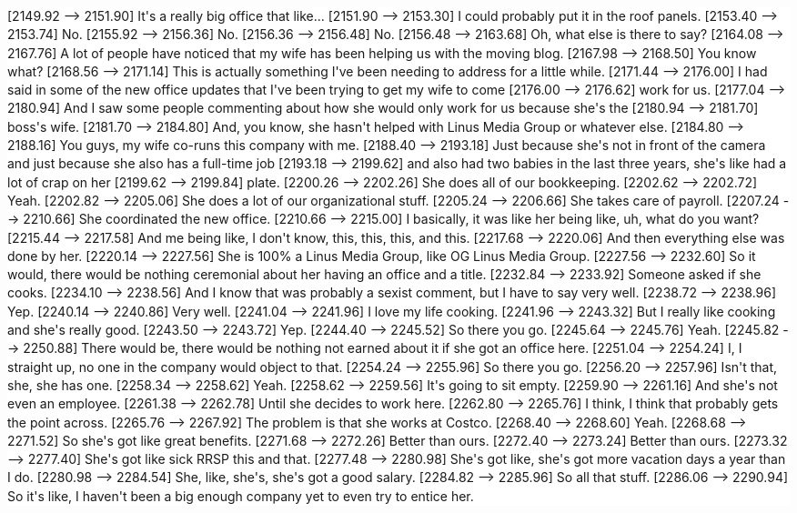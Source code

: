 [2149.92 --> 2151.90]  It's a really big office that like...
[2151.90 --> 2153.30]  I could probably put it in the roof panels.
[2153.40 --> 2153.74]  No.
[2155.92 --> 2156.36]  No.
[2156.36 --> 2156.48]  No.
[2156.48 --> 2163.68]  Oh, what else is there to say?
[2164.08 --> 2167.76]  A lot of people have noticed that my wife has been helping us with the moving blog.
[2167.98 --> 2168.50]  You know what?
[2168.56 --> 2171.14]  This is actually something I've been needing to address for a little while.
[2171.44 --> 2176.00]  I had said in some of the new office updates that I've been trying to get my wife to come
[2176.00 --> 2176.62]  work for us.
[2177.04 --> 2180.94]  And I saw some people commenting about how she would only work for us because she's the
[2180.94 --> 2181.70]  boss's wife.
[2181.70 --> 2184.80]  And, you know, she hasn't helped with Linus Media Group or whatever else.
[2184.80 --> 2188.16]  You guys, my wife co-runs this company with me.
[2188.40 --> 2193.18]  Just because she's not in front of the camera and just because she also has a full-time job
[2193.18 --> 2199.62]  and also had two babies in the last three years, she's like had a lot of crap on her
[2199.62 --> 2199.84]  plate.
[2200.26 --> 2202.26]  She does all of our bookkeeping.
[2202.62 --> 2202.72]  Yeah.
[2202.82 --> 2205.06]  She does a lot of our organizational stuff.
[2205.24 --> 2206.66]  She takes care of payroll.
[2207.24 --> 2210.66]  She coordinated the new office.
[2210.66 --> 2215.00]  I basically, it was like her being like, uh, what do you want?
[2215.44 --> 2217.58]  And me being like, I don't know, this, this, this, and this.
[2217.68 --> 2220.06]  And then everything else was done by her.
[2220.14 --> 2227.56]  She is 100% a Linus Media Group, like OG Linus Media Group.
[2227.56 --> 2232.60]  So it would, there would be nothing ceremonial about her having an office and a title.
[2232.84 --> 2233.92]  Someone asked if she cooks.
[2234.10 --> 2238.56]  And I know that was probably a sexist comment, but I have to say very well.
[2238.72 --> 2238.96]  Yep.
[2240.14 --> 2240.86]  Very well.
[2241.04 --> 2241.96]  I love my life cooking.
[2241.96 --> 2243.32]  But I really like cooking and she's really good.
[2243.50 --> 2243.72]  Yep.
[2244.40 --> 2245.52]  So there you go.
[2245.64 --> 2245.76]  Yeah.
[2245.82 --> 2250.88]  There would be, there would be nothing not earned about it if she got an office here.
[2251.04 --> 2254.24]  I, I straight up, no one in the company would object to that.
[2254.24 --> 2255.96]  So there you go.
[2256.20 --> 2257.96]  Isn't that, she, she has one.
[2258.34 --> 2258.62]  Yeah.
[2258.62 --> 2259.56]  It's going to sit empty.
[2259.90 --> 2261.16]  And she's not even an employee.
[2261.38 --> 2262.78]  Until she decides to work here.
[2262.80 --> 2265.76]  I think, I think that probably gets the point across.
[2265.76 --> 2267.92]  The problem is that she works at Costco.
[2268.40 --> 2268.60]  Yeah.
[2268.68 --> 2271.52]  So she's got like great benefits.
[2271.68 --> 2272.26]  Better than ours.
[2272.40 --> 2273.24]  Better than ours.
[2273.32 --> 2277.40]  She's got like sick RRSP this and that.
[2277.48 --> 2280.98]  She's got like, she's got more vacation days a year than I do.
[2280.98 --> 2284.54]  She, like, she's, she's got a good salary.
[2284.82 --> 2285.96]  So all that stuff.
[2286.06 --> 2290.94]  So it's like, I haven't been a big enough company yet to even try to entice her.
